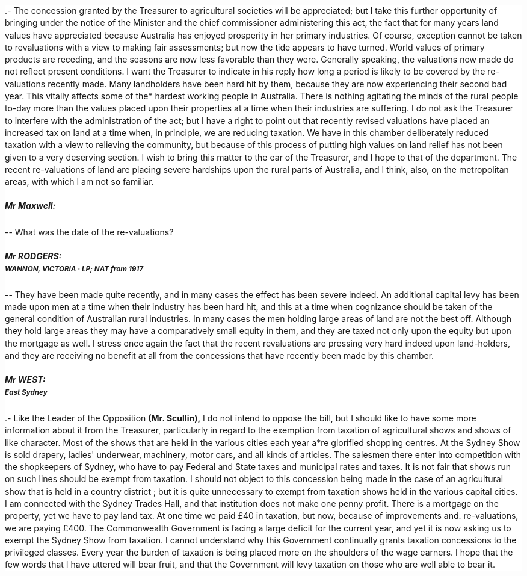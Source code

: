 .- The concession granted by the Treasurer to agricultural societies will be appreciated; but I take this further opportunity of bringing under the notice of the Minister and the chief commissioner administering this act, the fact that for many years land values have appreciated because Australia has enjoyed prosperity in her primary industries. Of course, exception cannot be taken to revaluations with a view to making fair assessments; but now the tide appears to have turned. World values of primary products are receding, and the seasons are now less favorable than they were. Generally speaking, the valuations now made do not reflect present conditions. I want the Treasurer to indicate in his reply how long a period is likely to be covered by the re-valuations recently made. Many landholders have been hard hit by them, because they are now experiencing their second bad year. This vitally affects some of the* hardest working people in Australia. There is nothing agitating the minds of the rural people to-day more than the values placed upon their properties at a time when their industries are suffering. I do not ask the Treasurer to interfere with the administration of the act; but I have a right to point out that recently revised valuations have placed an increased tax on land at a time when, in principle, we are reducing taxation. We have in this chamber deliberately reduced taxation with a view to relieving the community, but because of this process of putting high values on land relief has not been given to a very deserving section. I wish to bring this matter to the ear of the Treasurer, and I hope to that of the department. The recent re-valuations of land are placing severe hardships upon the rural parts of Australia, and I think, also, on the metropolitan areas, with which I am not so familiar. 

##### Mr Maxwell:

--  What was the date of the re-valuations? 

##### Mr RODGERS:<br><small class="text-muted">WANNON, VICTORIA &middot; LP; NAT from 1917</small>

-- They have been made quite recently, and in many cases the effect has been severe indeed. An additional capital levy has been made upon men at a time when their industry has been hard hit, and this at a time when cognizance should be taken of the general condition of Australian rural industries. In many cases the men holding large areas of land are not the best off. Although they hold large areas they may have a comparatively small equity in them, and they are taxed not only upon the equity but upon the mortgage as well. I stress once again the fact that the recent revaluations are pressing very hard indeed upon land-holders, and they are receiving no benefit at all from the concessions that have recently been made by this chamber. 

##### Mr WEST:<br><small class="text-muted">East Sydney</small>

.- Like the Leader of the Opposition  **(Mr. Scullin),**  I do not intend to oppose the bill, but I should like to have some more information about it from the Treasurer, particularly in regard to the exemption from taxation of agricultural shows and shows of like character. Most of the shows that are held in the various cities each year a*re glorified shopping centres. At the Sydney Show is sold drapery, ladies' underwear, machinery, motor cars, and all kinds of articles. The salesmen there enter into competition with the shopkeepers of Sydney, who have to pay Federal and State taxes and municipal rates and taxes. It is not fair that shows run on such lines should be exempt from taxation. I should not object to this concession being made in the case of an agricultural show that is held in a country district ; but it is quite unnecessary to exempt from taxation shows held in the various capital cities. I am connected with the Sydney Trades Hall, and that institution does not make one penny profit. There is a mortgage on the property, yet we have to pay land tax. At one time we paid £40 in taxation, but now, because of improvements and. re-valuations, we are paying £400. The Commonwealth Government is facing a large deficit for the current year, and yet it is now asking us to exempt the Sydney Show from taxation. I cannot understand why this Government continually grants taxation concessions to the privileged classes. Every year the burden of taxation is being placed more on the shoulders of the wage earners. I hope that the few words that I have uttered will bear fruit, and that the Government will levy taxation on those who are well able to bear it. 
